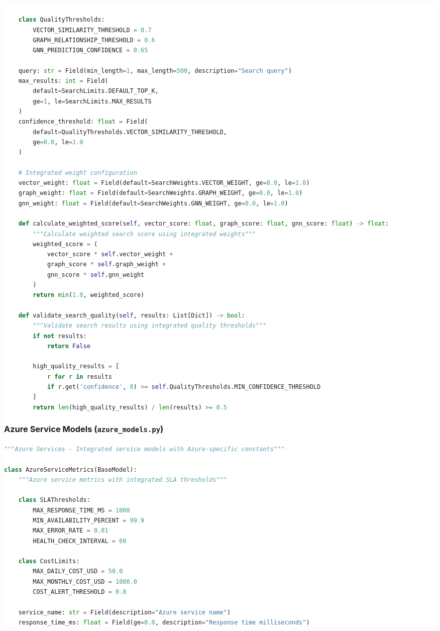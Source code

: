 ```python
    
    class QualityThresholds:
        VECTOR_SIMILARITY_THRESHOLD = 0.7
        GRAPH_RELATIONSHIP_THRESHOLD = 0.6
        GNN_PREDICTION_CONFIDENCE = 0.65
    
    query: str = Field(min_length=1, max_length=500, description="Search query")
    max_results: int = Field(
        default=SearchLimits.DEFAULT_TOP_K,
        ge=1, le=SearchLimits.MAX_RESULTS
    )
    confidence_threshold: float = Field(
        default=QualityThresholds.VECTOR_SIMILARITY_THRESHOLD,
        ge=0.0, le=1.0
    )
    
    # Integrated weight configuration
    vector_weight: float = Field(default=SearchWeights.VECTOR_WEIGHT, ge=0.0, le=1.0)
    graph_weight: float = Field(default=SearchWeights.GRAPH_WEIGHT, ge=0.0, le=1.0)
    gnn_weight: float = Field(default=SearchWeights.GNN_WEIGHT, ge=0.0, le=1.0)
    
    def calculate_weighted_score(self, vector_score: float, graph_score: float, gnn_score: float) -> float:
        """Calculate weighted search score using integrated weights"""
        weighted_score = (
            vector_score * self.vector_weight +
            graph_score * self.graph_weight +
            gnn_score * self.gnn_weight
        )
        return min(1.0, weighted_score)
    
    def validate_search_quality(self, results: List[Dict]) -> bool:
        """Validate search results using integrated quality thresholds"""
        if not results:
            return False
        
        high_quality_results = [
            r for r in results 
            if r.get('confidence', 0) >= self.QualityThresholds.MIN_CONFIDENCE_THRESHOLD
        ]
        return len(high_quality_results) / len(results) >= 0.5
```

### **Azure Service Models** (`azure_models.py`)
```python
"""Azure Services - Integrated service models with Azure-specific constants"""

class AzureServiceMetrics(BaseModel):
    """Azure service metrics with integrated SLA thresholds"""
    
    class SLAThresholds:
        MAX_RESPONSE_TIME_MS = 1000
        MIN_AVAILABILITY_PERCENT = 99.9
        MAX_ERROR_RATE = 0.01
        HEALTH_CHECK_INTERVAL = 60
    
    class CostLimits:
        MAX_DAILY_COST_USD = 50.0
        MAX_MONTHLY_COST_USD = 1000.0
        COST_ALERT_THRESHOLD = 0.8
    
    service_name: str = Field(description="Azure service name")
    response_time_ms: float = Field(ge=0.0, description="Response time milliseconds")
```
